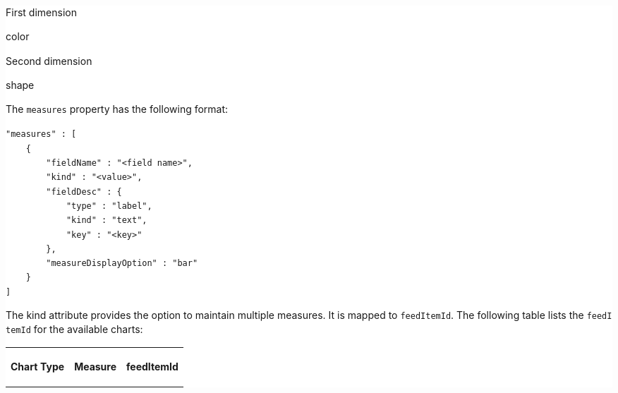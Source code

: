 First dimension

</td>
<td valign="top">

color

</td>
</tr>
<tr>
<td valign="top">

Second dimension

</td>
<td valign="top">

shape

</td>
</tr>
</table>

The `measures` property has the following format:

```
"measures" : [
    {
        "fieldName" : "<field name>",
        "kind" : "<value>",
        "fieldDesc" : {
            "type" : "label",
            "kind" : "text",
            "key" : "<key>"
        },
        "measureDisplayOption" : "bar"
    }
]
```

The kind attribute provides the option to maintain multiple measures. It is mapped to `feedItemId`. The following table lists the `feedItemId` for the available charts:


<table>
<tr>
<th valign="top">

Chart Type

</th>
<th valign="top">

Measure

</th>
<th valign="top">

feedItemId
